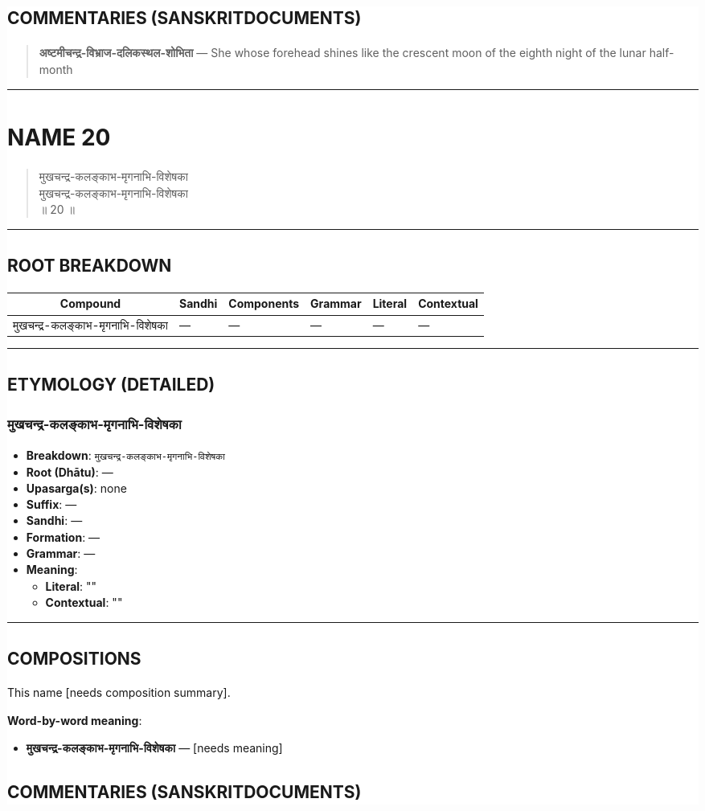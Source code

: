 ## COMMENTARIES (SANSKRITDOCUMENTS)

> **अष्टमीचन्द्र-विभ्राज-दलिकस्थल-शोभिता** — She whose forehead shines like the crescent moon of the eighth night of the lunar half-month

---



# NAME 20

> मुखचन्द्र-कलङ्काभ-मृगनाभि-विशेषका  
> मुखचन्द्र-कलङ्काभ-मृगनाभि-विशेषका  
> ॥ 20 ॥

---

## ROOT BREAKDOWN

| Compound | Sandhi | Components | Grammar | Literal | Contextual |
|----------|--------|------------|---------|---------|------------|
| मुखचन्द्र-कलङ्काभ-मृगनाभि-विशेषका | — | — | — | — | — |

---

## ETYMOLOGY (DETAILED)

### मुखचन्द्र-कलङ्काभ-मृगनाभि-विशेषका
- **Breakdown**: `मुखचन्द्र-कलङ्काभ-मृगनाभि-विशेषका`  
- **Root (Dhātu)**: —  
- **Upasarga(s)**: none  
- **Suffix**: —  
- **Sandhi**: —  
- **Formation**: —  
- **Grammar**: —  
- **Meaning**:  
  - **Literal**: ""  
  - **Contextual**: ""

---

## COMPOSITIONS

This name [needs composition summary].

**Word-by-word meaning**:
* **मुखचन्द्र-कलङ्काभ-मृगनाभि-विशेषका** — [needs meaning]

## COMMENTARIES (SANSKRITDOCUMENTS)
